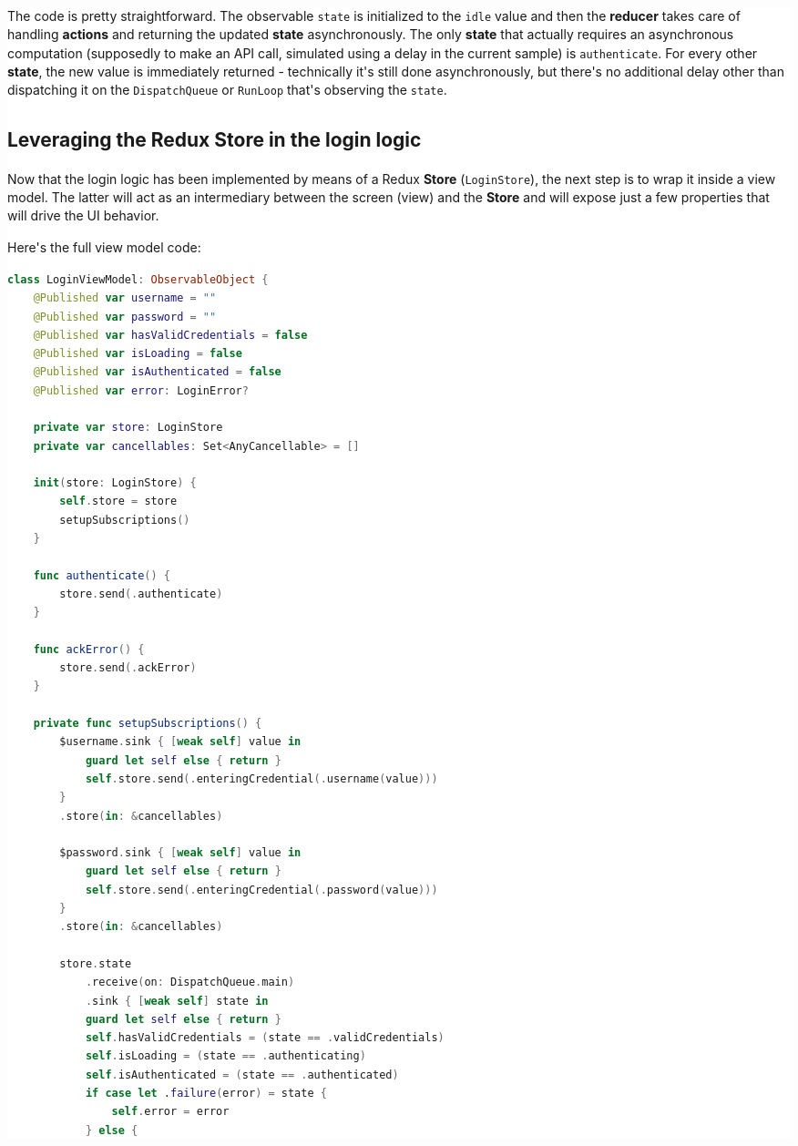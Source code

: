 The code is pretty straightforward. The observable `state` is initialized to the `idle` value and then the **reducer** takes care of handling **actions** and returning the updated **state** asynchronously. The only **state** that actually requires an asynchronous computation (supposedly to make an API call, simulated using a delay in the current sample) is `authenticate`. For every other **state**, the new value is immediately returned - technically it's still done asynchronously, but there's no additional delay other than dispatching it on the `DispatchQueue` or `RunLoop` that's observing the `state`.


## Leveraging the Redux Store in the login logic

Now that the login logic has been implemented by means of a Redux **Store** (`LoginStore`), the next step is to wrap it inside a view model. The latter will act as an intermediary between the screen (view) and the **Store** and will expose just a few properties that will drive the UI behavior.

Here's the full view model code:

~~~ swift
class LoginViewModel: ObservableObject {
    @Published var username = ""
    @Published var password = ""
    @Published var hasValidCredentials = false
    @Published var isLoading = false
    @Published var isAuthenticated = false
    @Published var error: LoginError?

    private var store: LoginStore
    private var cancellables: Set<AnyCancellable> = []

    init(store: LoginStore) {
        self.store = store
        setupSubscriptions()
    }

    func authenticate() {
        store.send(.authenticate)
    }

    func ackError() {
        store.send(.ackError)
    }

    private func setupSubscriptions() {
        $username.sink { [weak self] value in
            guard let self else { return }
            self.store.send(.enteringCredential(.username(value)))
        }
        .store(in: &cancellables)

        $password.sink { [weak self] value in
            guard let self else { return }
            self.store.send(.enteringCredential(.password(value)))
        }
        .store(in: &cancellables)

        store.state
            .receive(on: DispatchQueue.main)
            .sink { [weak self] state in
            guard let self else { return }
            self.hasValidCredentials = (state == .validCredentials)
            self.isLoading = (state == .authenticating)
            self.isAuthenticated = (state == .authenticated)
            if case let .failure(error) = state {
                self.error = error
            } else {
~~~